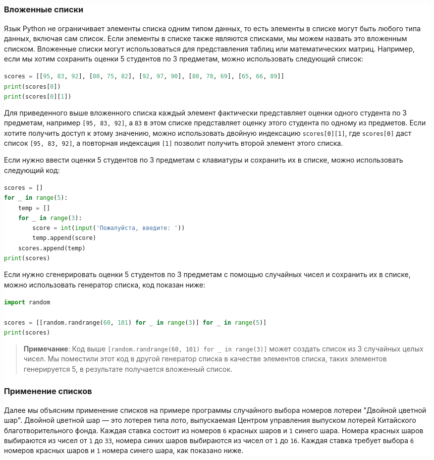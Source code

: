 ### Вложенные списки

Язык Python не ограничивает элементы списка одним типом данных, то есть элементы в списке могут быть любого типа данных, включая сам список. Если элементы в списке также являются списками, мы можем назвать это вложенным списком. Вложенные списки могут использоваться для представления таблиц или математических матриц. Например, если мы хотим сохранить оценки 5 студентов по 3 предметам, можно использовать следующий список:

```python
scores = [[95, 83, 92], [80, 75, 82], [92, 97, 90], [80, 78, 69], [65, 66, 89]]
print(scores[0])
print(scores[0][1])
```

Для приведенного выше вложенного списка каждый элемент фактически представляет оценки одного студента по 3 предметам, например `[95, 83, 92]`, а `83` в этом списке представляет оценку этого студента по одному из предметов. Если хотите получить доступ к этому значению, можно использовать двойную индексацию `scores[0][1]`, где `scores[0]` даст список `[95, 83, 92]`, а повторная индексация `[1]` позволит получить второй элемент этого списка.

Если нужно ввести оценки 5 студентов по 3 предметам с клавиатуры и сохранить их в списке, можно использовать следующий код:

```python
scores = []
for _ in range(5):
    temp = []
    for _ in range(3):
        score = int(input('Пожалуйста, введите: '))
        temp.append(score)
    scores.append(temp)
print(scores)
```

Если нужно сгенерировать оценки 5 студентов по 3 предметам с помощью случайных чисел и сохранить их в списке, можно использовать генератор списка, код показан ниже:

```python
import random

scores = [[random.randrange(60, 101) for _ in range(3)] for _ in range(5)]
print(scores)
```

> **Примечание**: Код выше `[random.randrange(60, 101) for _ in range(3)]` может создать список из 3 случайных целых чисел. Мы поместили этот код в другой генератор списка в качестве элементов списка, таких элементов генерируется 5, в результате получается вложенный список.

### Применение списков

Далее мы объясним применение списков на примере программы случайного выбора номеров лотереи "Двойной цветной шар". Двойной цветной шар — это лотерея типа лото, выпускаемая Центром управления выпуском лотерей Китайского благотворительного фонда. Каждая ставка состоит из номеров `6` красных шаров и `1` синего шара. Номера красных шаров выбираются из чисел от `1` до `33`, номера синих шаров выбираются из чисел от `1` до `16`. Каждая ставка требует выбора `6` номеров красных шаров и `1` номера синего шара, как показано ниже.
